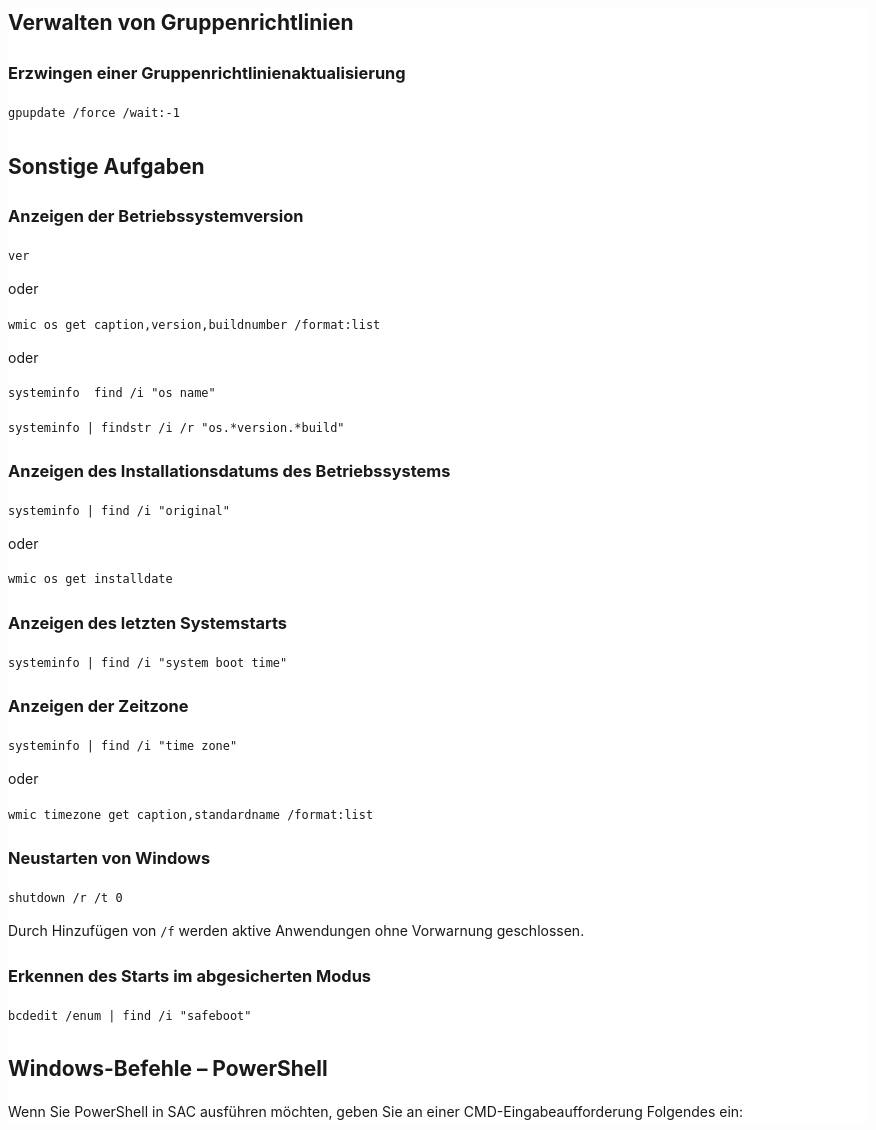 ## <a name="manage-group-policy"></a>Verwalten von Gruppenrichtlinien
### <a name="force-group-policy-update"></a>Erzwingen einer Gruppenrichtlinienaktualisierung
`gpupdate /force /wait:-1`
## <a name="miscellaneous-tasks"></a>Sonstige Aufgaben
### <a name="show-os-version"></a>Anzeigen der Betriebssystemversion
`ver`

oder

`wmic os get caption,version,buildnumber /format:list`

oder

`systeminfo  find /i "os name"`

`systeminfo | findstr /i /r "os.*version.*build"`
### <a name="view-os-install-date"></a>Anzeigen des Installationsdatums des Betriebssystems
`systeminfo | find /i "original"`

oder

`wmic os get installdate`
### <a name="view-last-boot-time"></a>Anzeigen des letzten Systemstarts
`systeminfo | find /i "system boot time"`
### <a name="view-time-zone"></a>Anzeigen der Zeitzone
`systeminfo | find /i "time zone"`

oder

`wmic timezone get caption,standardname /format:list`
### <a name="restart-windows"></a>Neustarten von Windows
`shutdown /r /t 0`

Durch Hinzufügen von `/f` werden aktive Anwendungen ohne Vorwarnung geschlossen.
### <a name="detect-safe-mode-boot"></a>Erkennen des Starts im abgesicherten Modus
`bcdedit /enum | find /i "safeboot"`

## <a name="windows-commands---powershell"></a>Windows-Befehle – PowerShell

Wenn Sie PowerShell in SAC ausführen möchten, geben Sie an einer CMD-Eingabeaufforderung Folgendes ein:
